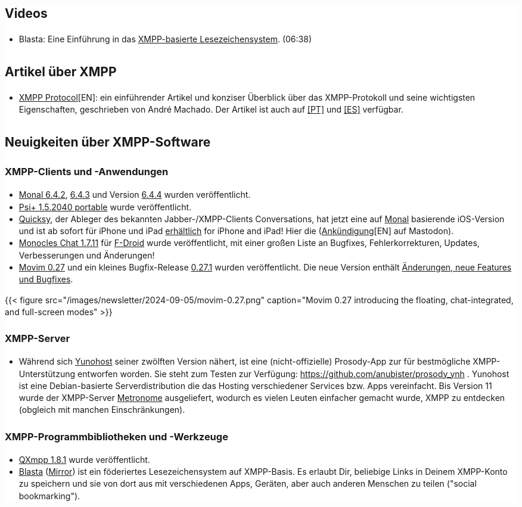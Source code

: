 ## Videos

- Blasta: Eine Einführung in das [XMPP-basierte Lesezeichensystem](https://video.xmpp-it.net/w/cfozoUeVLFbBFMCCSCJ1Dn). (06:38)

## Artikel über XMPP

- [XMPP Protocol](https://machaddr.substack.com/p/xmpp-protocol)[EN]: ein einführender Artikel und konziser Überblick über das XMPP-Protokoll und seine wichtigsten Eigenschaften, geschrieben von André Machado. Der Artikel ist auch auf [[PT]](https://leaf.dragonflybsd.org/~gnemmi/blog/xmpp/xmpp-protocolo-pt.html) und [[ES]](https://leaf.dragonflybsd.org/~gnemmi/blog/xmpp/xmpp-protocolo-es.html) verfügbar.

## Neuigkeiten über XMPP-Software

### XMPP-Clients und -Anwendungen

- [Monal 6.4.2](https://github.com/monal-im/Monal/releases/tag/Build_iOS_964), [6.4.3](https://github.com/monal-im/Monal/releases/tag/Build_iOS_976) und Version [6.4.4](https://github.com/monal-im/Monal/releases/tag/Build_iOS_978) wurden veröffentlicht.
- [Psi+ 1.5.2040 portable](https://sourceforge.net/projects/psiplus/files/Windows/Personal-Builds/tehnick/) wurde veröffentlicht.
- [Quicksy](https://quicksy.im/), der Ableger des bekannten Jabber-/XMPP-Clients Conversations, hat jetzt eine auf [Monal](https://monal-im.org/) basierende iOS-Version und ist ab sofort für iPhone und iPad [erhältlich](https://apps.apple.com/us/app/quicksy/id6538727270) for iPhone and iPad! Hier die ([Ankündigung](https://fosstodon.org/@Monal/113004853520449161)[EN] auf Mastodon).
- [Monocles Chat 1.7.11](https://codeberg.org/monocles/monocles_chat/releases/tag/v1.7.11) für [F-Droid](https://f-droid.org/) wurde veröffentlicht, mit einer großen Liste an Bugfixes, Fehlerkorrekturen, Updates, Verbesserungen und Änderungen!
- [Movim 0.27](https://github.com/movim/movim/releases/tag/v0.27) und ein kleines Bugfix-Release [0.27.1](https://github.com/movim/movim/releases/tag/v0.27.1) wurden veröffentlicht. Die neue Version enthält [Änderungen, neue Features und Bugfixes](https://mov.im/node/pubsub.movim.eu/Movim/11207a09-8c4d-4cf9-9756-b0fb0b273ee1).

{{< figure src="/images/newsletter/2024-09-05/movim-0.27.png" caption="Movim 0.27 introducing the floating, chat-integrated, and full-screen modes" >}}

### XMPP-Server

- Während sich [Yunohost](https://yunohost.org) seiner zwölften Version nähert, ist eine (nicht-offizielle) Prosody-App zur für bestmögliche XMPP-Unterstützung entworfen worden. Sie steht zum Testen zur Verfügung: https://github.com/anubister/prosody_ynh . Yunohost ist eine Debian-basierte Serverdistribution die das Hosting verschiedener Services bzw. Apps vereinfacht. Bis Version 11 wurde der XMPP-Server [Metronome](https://archon.im/metronome-im/) ausgeliefert, wodurch es vielen Leuten einfacher gemacht wurde, XMPP zu entdecken (obgleich mit manchen Einschränkungen).

### XMPP-Programmbibliotheken und -Werkzeuge

- [QXmpp 1.8.1](https://github.com/qxmpp-project/qxmpp/releases/tag/v1.8.1) wurde veröffentlicht.
- [Blasta](https://git.xmpp-it.net/sch/Blasta) ([Mirror](https://www.f-hub.org/XMPP/Blasta)) ist ein föderiertes Lesezeichensystem auf XMPP-Basis. Es erlaubt Dir, beliebige Links in Deinem XMPP-Konto zu speichern und sie von dort aus mit verschiedenen Apps, Geräten, aber auch anderen Menschen zu teilen ("social bookmarking").
